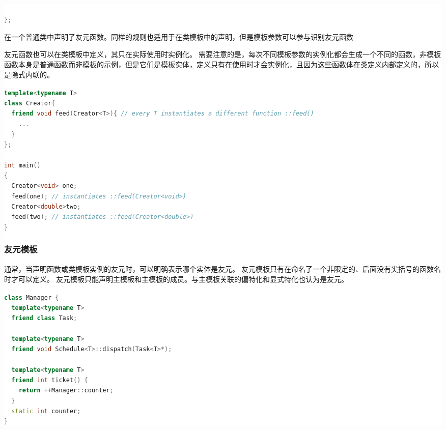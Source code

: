 ```cpp

};

```

在一个普通类中声明了友元函数。同样的规则也适用于在类模板中的声明，但是模板参数可以参与识别友元函数

友元函数也可以在类模板中定义，其只在实际使用时实例化。
需要注意的是，每次不同模板参数的实例化都会生成一个不同的函数，非模板函数本身是普通函数而非模板的示例，但是它们是模板实体，定义只有在使用时才会实例化，且因为这些函数体在类定义内部定义的，所以是隐式内联的。

```cpp
template<typename T>
class Creator{
  friend void feed(Creator<T>){ // every T instantiates a different function ::feed()
    ...
  }
};

int main()
{
  Creator<void> one;
  feed(one); // instantiates ::feed(Creator<void>)
  Creator<double>two;
  feed(two); // instantiates ::feed(Creator<double>)
}
```

### 友元模板

通常，当声明函数或类模板实例的友元时，可以明确表示哪个实体是友元。
友元模板只有在命名了一个非限定的、后面没有尖括号的函数名时才可以定义。
友元模板只能声明主模板和主模板的成员。与主模板关联的偏特化和显式特化也认为是友元。

```cpp
class Manager {
  template<typename T>
  friend class Task;

  template<typename T>
  friend void Schedule<T>::dispatch(Task<T>*);

  template<typename T>
  friend int ticket() {
    return ++Manager::counter;
  }
  static int counter;
}
```
